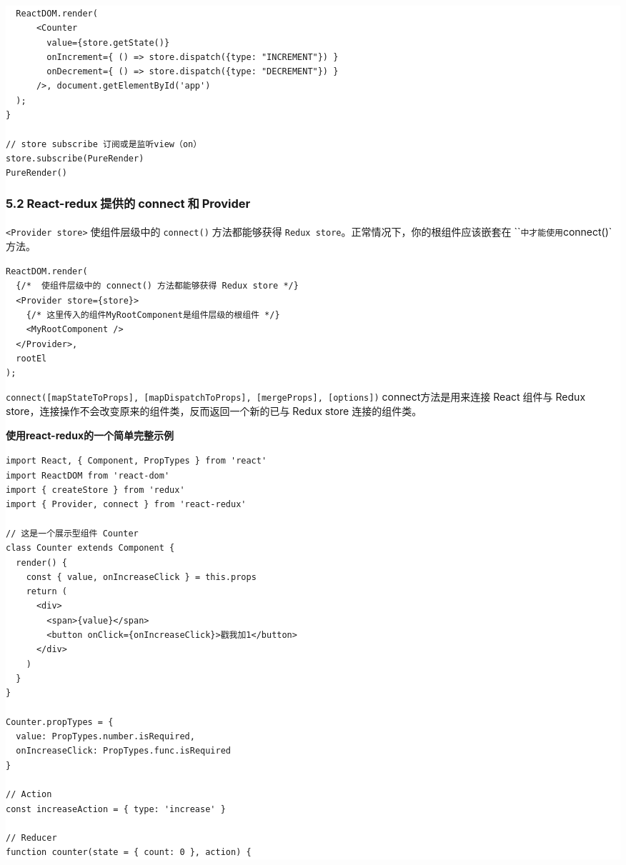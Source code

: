 ```
  ReactDOM.render(
      <Counter
        value={store.getState()}
        onIncrement={ () => store.dispatch({type: "INCREMENT"}) }
        onDecrement={ () => store.dispatch({type: "DECREMENT"}) }
      />, document.getElementById('app')
  );
}

// store subscribe 订阅或是监听view（on）
store.subscribe(PureRender)
PureRender()

```


### 5.2 React-redux 提供的 connect 和 Provider

`<Provider store>` 使组件层级中的 `connect()` 方法都能够获得 `Redux store`。正常情况下，你的根组件应该嵌套在 ``<Provider>` 中才能使用 `connect()` 方法。

```
ReactDOM.render(
  {/*  使组件层级中的 connect() 方法都能够获得 Redux store */}
  <Provider store={store}>
    {/* 这里传入的组件MyRootComponent是组件层级的根组件 */}
    <MyRootComponent />
  </Provider>,
  rootEl
);
```

`connect([mapStateToProps], [mapDispatchToProps], [mergeProps], [options])`
connect方法是用来连接 React 组件与 Redux store，连接操作不会改变原来的组件类，反而返回一个新的已与 Redux store 连接的组件类。

**使用react-redux的一个简单完整示例**

```
import React, { Component, PropTypes } from 'react'
import ReactDOM from 'react-dom'
import { createStore } from 'redux'
import { Provider, connect } from 'react-redux'

// 这是一个展示型组件 Counter
class Counter extends Component {
  render() {
    const { value, onIncreaseClick } = this.props
    return (
      <div>
        <span>{value}</span>
        <button onClick={onIncreaseClick}>戳我加1</button>
      </div>
    )
  }
}

Counter.propTypes = {
  value: PropTypes.number.isRequired,
  onIncreaseClick: PropTypes.func.isRequired
}

// Action
const increaseAction = { type: 'increase' }

// Reducer
function counter(state = { count: 0 }, action) {
```
